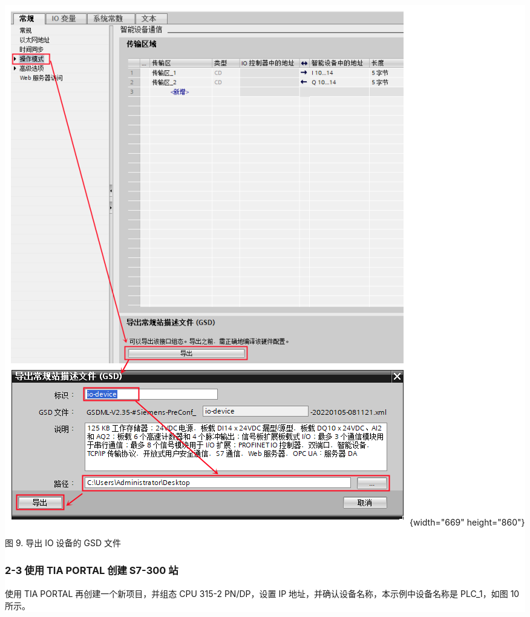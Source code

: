 ![](images/2-09.png){width="669" height="860"}

图 9. 导出 IO 设备的 GSD 文件

### 2-3 使用 TIA PORTAL 创建 S7-300 站

使用 TIA PORTAL 再创建一个新项目，并组态 CPU 315-2 PN/DP，设置 IP
地址，并确认设备名称，本示例中设备名称是 PLC_1，如图 10 所示。
